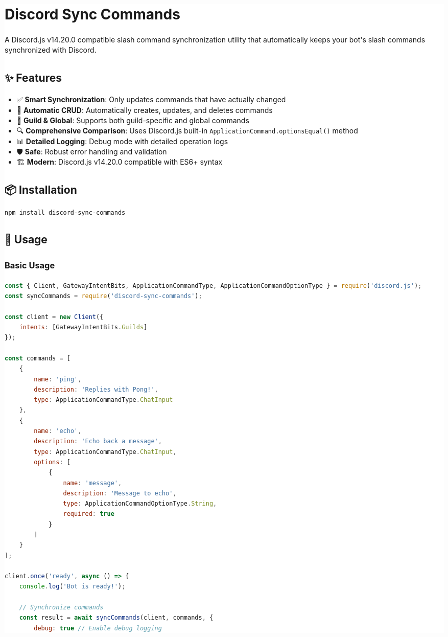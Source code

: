 # Discord Sync Commands

A Discord.js v14.20.0 compatible slash command synchronization utility that automatically keeps your bot's slash commands synchronized with Discord.

## ✨ Features

- ✅ **Smart Synchronization**: Only updates commands that have actually changed
- 🔄 **Automatic CRUD**: Automatically creates, updates, and deletes commands
- 🎯 **Guild & Global**: Supports both guild-specific and global commands
- 🔍 **Comprehensive Comparison**: Uses Discord.js built-in `ApplicationCommand.optionsEqual()` method
- 📊 **Detailed Logging**: Debug mode with detailed operation logs
- 🛡️ **Safe**: Robust error handling and validation
- 🏗️ **Modern**: Discord.js v14.20.0 compatible with ES6+ syntax

## 📦 Installation

```bash
npm install discord-sync-commands
```

## 🚀 Usage

### Basic Usage

```javascript
const { Client, GatewayIntentBits, ApplicationCommandType, ApplicationCommandOptionType } = require('discord.js');
const syncCommands = require('discord-sync-commands');

const client = new Client({
    intents: [GatewayIntentBits.Guilds]
});

const commands = [
    {
        name: 'ping',
        description: 'Replies with Pong!',
        type: ApplicationCommandType.ChatInput
    },
    {
        name: 'echo',
        description: 'Echo back a message',
        type: ApplicationCommandType.ChatInput,
        options: [
            {
                name: 'message',
                description: 'Message to echo',
                type: ApplicationCommandOptionType.String,
                required: true
            }
        ]
    }
];

client.once('ready', async () => {
    console.log('Bot is ready!');
    
    // Synchronize commands
    const result = await syncCommands(client, commands, {
        debug: true // Enable debug logging
```